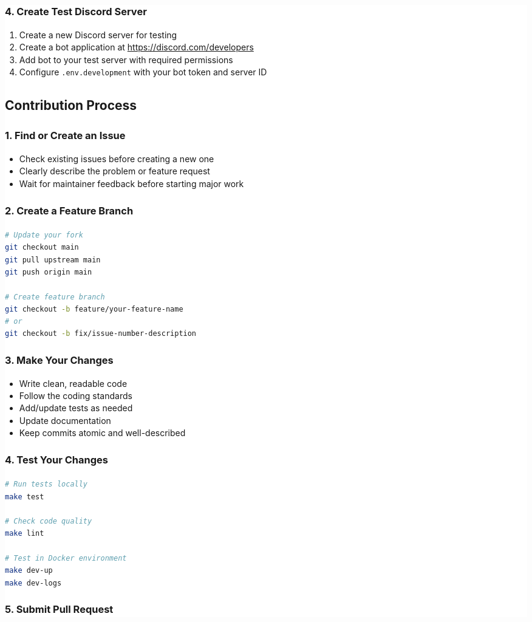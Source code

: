 ### 4. Create Test Discord Server

1. Create a new Discord server for testing
2. Create a bot application at https://discord.com/developers
3. Add bot to your test server with required permissions
4. Configure `.env.development` with your bot token and server ID

## Contribution Process

### 1. Find or Create an Issue

- Check existing issues before creating a new one
- Clearly describe the problem or feature request
- Wait for maintainer feedback before starting major work

### 2. Create a Feature Branch

```bash
# Update your fork
git checkout main
git pull upstream main
git push origin main

# Create feature branch
git checkout -b feature/your-feature-name
# or
git checkout -b fix/issue-number-description
```

### 3. Make Your Changes

- Write clean, readable code
- Follow the coding standards
- Add/update tests as needed
- Update documentation
- Keep commits atomic and well-described

### 4. Test Your Changes

```bash
# Run tests locally
make test

# Check code quality
make lint

# Test in Docker environment
make dev-up
make dev-logs
```

### 5. Submit Pull Request
